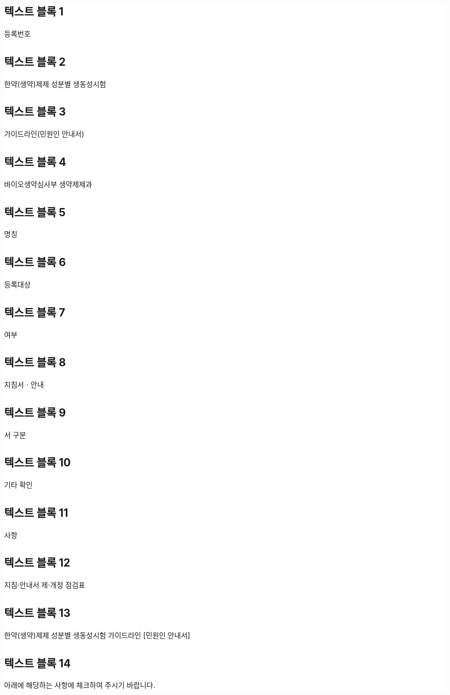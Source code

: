 ## 텍스트 블록 1
등록번호

## 텍스트 블록 2
한약(생약)제제 성분별 생동성시험

## 텍스트 블록 3
가이드라인(민원인 안내서)

## 텍스트 블록 4
바이오생약심사부 생약제제과

## 텍스트 블록 5
명칭

## 텍스트 블록 6
등록대상

## 텍스트 블록 7
여부

## 텍스트 블록 8
지침서ㆍ안내

## 텍스트 블록 9
서 구분

## 텍스트 블록 10
기타 확인

## 텍스트 블록 11
사항

## 텍스트 블록 12
지침·안내서 제‧개정 점검표

## 텍스트 블록 13
한약(생약)제제 성분별 생동성시험 가이드라인 [민원인 안내서]

## 텍스트 블록 14
아래에 해당하는 사항에 체크하여 주시기 바랍니다.
